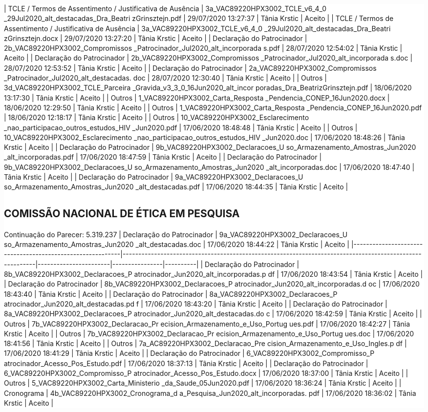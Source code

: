 | TCLE / Termos de Assentimento / Justificativa de Ausência | 3a_VAC89220HPX3002_TCLE_v6_4_0 _29Jul2020_alt_destacadas_Dra_Beatri zGrinsztejn.pdf                    | 29/07/2020 13:27:37   | Tânia Krstic   | Aceito   |
| TCLE / Termos de Assentimento / Justificativa de Ausência | 3a_VAC89220HPX3002_TCLE_v6_4_0 _29Jul2020_alt_destacadas_Dra_Beatri zGrinsztejn.docx                   | 29/07/2020 13:27:20   | Tânia Krstic   | Aceito   |
| Declaração do Patrocinador                                | 2b_VAC89220HPX3002_Compromissos _Patrocinador_Jul2020_alt_incorporada s.pdf                            | 28/07/2020 12:54:02   | Tânia Krstic   | Aceito   |
| Declaração do Patrocinador                                | 2b_VAC89220HPX3002_Compromissos _Patrocinador_Jul2020_alt_incorporada s.doc                            | 28/07/2020 12:53:52   | Tânia Krstic   | Aceito   |
| Declaração do Patrocinador                                | 2a_VAC89220HPX3002_Compromissos _Patrocinador_Jul2020_alt_destacadas. doc                              | 28/07/2020 12:30:40   | Tânia Krstic   | Aceito   |
| Outros                                                    | 3d_VAC89220HPX3002_TCLE_Parceira _Gravida_v3_3_0_16Jun2020_alt_incor poradas_Dra_BeatrizGrinsztejn.pdf | 18/06/2020 13:17:30   | Tânia Krstic   | Aceito   |
| Outros                                                    | 1_VAC89220HPX3002_Carta_Resposta _Pendencia_CONEP_16Jun2020.docx                                       | 18/06/2020 12:29:50   | Tânia Krstic   | Aceito   |
| Outros                                                    | 1_VAC89220HPX3002_Carta_Resposta _Pendencia_CONEP_16Jun2020.pdf                                        | 18/06/2020 12:18:17   | Tânia Krstic   | Aceito   |
| Outros                                                    | 10_VAC89220HPX3002_Esclarecimento _nao_participacao_outros_estudos_HIV _Jun2020.pdf                    | 17/06/2020 18:48:48   | Tânia Krstic   | Aceito   |
| Outros                                                    | 10_VAC89220HPX3002_Esclarecimento _nao_participacao_outros_estudos_HIV _Jun2020.doc                    | 17/06/2020 18:48:26   | Tânia Krstic   | Aceito   |
| Declaração do Patrocinador                                | 9b_VAC89220HPX3002_Declaracoes_U so_Armazenamento_Amostras_Jun2020 _alt_incorporadas.pdf               | 17/06/2020 18:47:59   | Tânia Krstic   | Aceito   |
| Declaração do Patrocinador                                | 9b_VAC89220HPX3002_Declaracoes_U so_Armazenamento_Amostras_Jun2020 _alt_incorporadas.doc               | 17/06/2020 18:47:40   | Tânia Krstic   | Aceito   |
| Declaração do Patrocinador                                | 9a_VAC89220HPX3002_Declaracoes_U so_Armazenamento_Amostras_Jun2020 _alt_destacadas.pdf                 | 17/06/2020 18:44:35   | Tânia Krstic   | Aceito   |

## COMISSÃO NACIONAL DE ÉTICA EM PESQUISA

Continuação do Parecer: 5.319.237
| Declaração do Patrocinador                                | 9a_VAC89220HPX3002_Declaracoes_U so_Armazenamento_Amostras_Jun2020 _alt_destacadas.doc                  | 17/06/2020 18:44:22   | Tânia Krstic   | Aceito   |
|-----------------------------------------------------------|---------------------------------------------------------------------------------------------------------|-----------------------|----------------|----------|
| Declaração do Patrocinador                                | 8b_VAC89220HPX3002_Declaracoes_P atrocinador_Jun2020_alt_incorporadas.p df                              | 17/06/2020 18:43:54   | Tânia Krstic   | Aceito   |
| Declaração do Patrocinador                                | 8b_VAC89220HPX3002_Declaracoes_P atrocinador_Jun2020_alt_incorporadas.d oc                              | 17/06/2020 18:43:40   | Tânia Krstic   | Aceito   |
| Declaração do Patrocinador                                | 8a_VAC89220HPX3002_Declaracoes_P atrocinador_Jun2020_alt_destacadas.pd f                                | 17/06/2020 18:43:20   | Tânia Krstic   | Aceito   |
| Declaração do Patrocinador                                | 8a_VAC89220HPX3002_Declaracoes_P atrocinador_Jun2020_alt_destacadas.do c                                | 17/06/2020 18:42:59   | Tânia Krstic   | Aceito   |
| Outros                                                    | 7b_VAC89220HPX3002_Declaracao_Pr ecision_Armazenamento_e_Uso_Portug ues.pdf                             | 17/06/2020 18:42:27   | Tânia Krstic   | Aceito   |
| Outros                                                    | 7b_VAC89220HPX3002_Declaracao_Pr ecision_Armazenamento_e_Uso_Portug ues.doc                             | 17/06/2020 18:41:56   | Tânia Krstic   | Aceito   |
| Outros                                                    | 7a_AC89220HPX3002_Declaracao_Pre cision_Armazenamento_e_Uso_Ingles.p df                                 | 17/06/2020 18:41:29   | Tânia Krstic   | Aceito   |
| Declaração do Patrocinador                                | 6_VAC89220HPX3002_Compromisso_P atrocinador_Acesso_Pos_Estudo.pdf                                       | 17/06/2020 18:37:13   | Tânia Krstic   | Aceito   |
| Declaração do Patrocinador                                | 6_VAC89220HPX3002_Compromisso_P atrocinador_Acesso_Pos_Estudo.docx                                      | 17/06/2020 18:37:00   | Tânia Krstic   | Aceito   |
| Outros                                                    | 5_VAC89220HPX3002_Carta_Ministerio _da_Saude_05Jun2020.pdf                                              | 17/06/2020 18:36:24   | Tânia Krstic   | Aceito   |
| Cronograma                                                | 4b_VAC89220HPX3002_Cronograma_d a_Pesquisa_Jun2020_alt_incorporadas. pdf                                | 17/06/2020 18:36:02   | Tânia Krstic   | Aceito   |